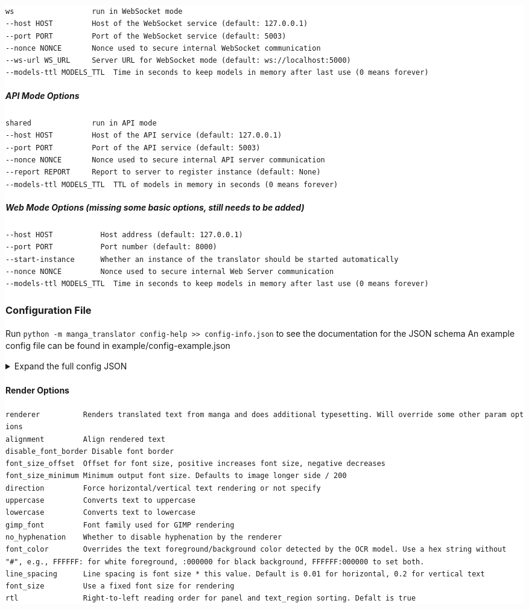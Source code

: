 ```text
ws                  run in WebSocket mode
--host HOST         Host of the WebSocket service (default: 127.0.0.1)
--port PORT         Port of the WebSocket service (default: 5003)
--nonce NONCE       Nonce used to secure internal WebSocket communication
--ws-url WS_URL     Server URL for WebSocket mode (default: ws://localhost:5000)
--models-ttl MODELS_TTL  Time in seconds to keep models in memory after last use (0 means forever)
```

##### API Mode Options

```text
shared              run in API mode
--host HOST         Host of the API service (default: 127.0.0.1)
--port PORT         Port of the API service (default: 5003)
--nonce NONCE       Nonce used to secure internal API server communication
--report REPORT     Report to server to register instance (default: None)
--models-ttl MODELS_TTL  TTL of models in memory in seconds (0 means forever)
```

##### Web Mode Options (missing some basic options, still needs to be added)

```text
--host HOST           Host address (default: 127.0.0.1)
--port PORT           Port number (default: 8000)
--start-instance      Whether an instance of the translator should be started automatically
--nonce NONCE         Nonce used to secure internal Web Server communication
--models-ttl MODELS_TTL  Time in seconds to keep models in memory after last use (0 means forever)
```


### Configuration File

Run `python -m manga_translator config-help >> config-info.json` to see the documentation for the JSON schema
An example config file can be found in example/config-example.json

<details><summary>Expand the full config JSON</summary></details>

#### Render Options
```
renderer          Renders translated text from manga and does additional typesetting. Will override some other param options
alignment         Align rendered text
disable_font_border Disable font border
font_size_offset  Offset for font size, positive increases font size, negative decreases
font_size_minimum Minimum output font size. Defaults to image longer side / 200
direction         Force horizontal/vertical text rendering or not specify
uppercase         Converts text to uppercase
lowercase         Converts text to lowercase
gimp_font         Font family used for GIMP rendering
no_hyphenation    Whether to disable hyphenation by the renderer
font_color        Overrides the text foreground/background color detected by the OCR model. Use a hex string without "#", e.g., FFFFFF: for white foreground, :000000 for black background, FFFFFF:000000 to set both.
line_spacing      Line spacing is font size * this value. Default is 0.01 for horizontal, 0.2 for vertical text
font_size         Use a fixed font size for rendering
rtl               Right-to-left reading order for panel and text_region sorting. Defalt is true
```
